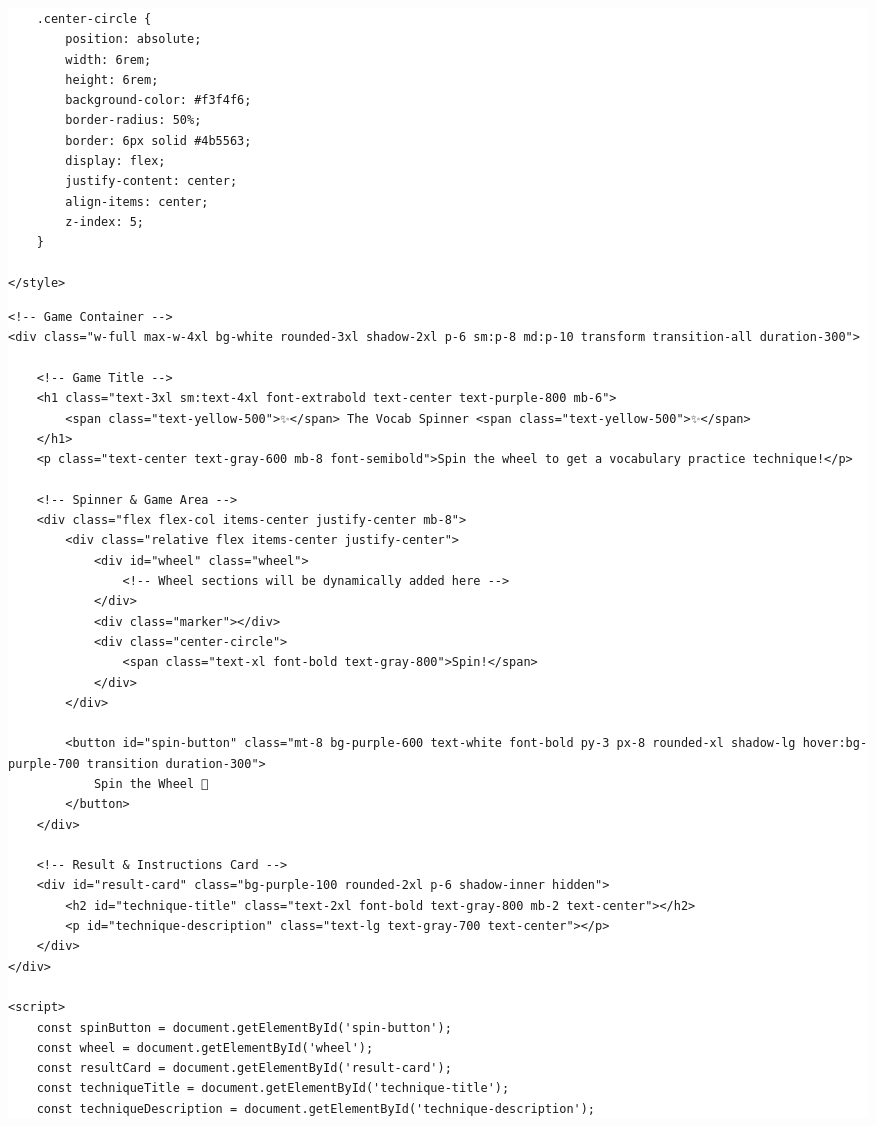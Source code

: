         .center-circle {
            position: absolute;
            width: 6rem;
            height: 6rem;
            background-color: #f3f4f6;
            border-radius: 50%;
            border: 6px solid #4b5563;
            display: flex;
            justify-content: center;
            align-items: center;
            z-index: 5;
        }

    </style>
</head>
<body class="p-4 sm:p-8">

    <!-- Game Container -->
    <div class="w-full max-w-4xl bg-white rounded-3xl shadow-2xl p-6 sm:p-8 md:p-10 transform transition-all duration-300">

        <!-- Game Title -->
        <h1 class="text-3xl sm:text-4xl font-extrabold text-center text-purple-800 mb-6">
            <span class="text-yellow-500">✨</span> The Vocab Spinner <span class="text-yellow-500">✨</span>
        </h1>
        <p class="text-center text-gray-600 mb-8 font-semibold">Spin the wheel to get a vocabulary practice technique!</p>

        <!-- Spinner & Game Area -->
        <div class="flex flex-col items-center justify-center mb-8">
            <div class="relative flex items-center justify-center">
                <div id="wheel" class="wheel">
                    <!-- Wheel sections will be dynamically added here -->
                </div>
                <div class="marker"></div>
                <div class="center-circle">
                    <span class="text-xl font-bold text-gray-800">Spin!</span>
                </div>
            </div>
            
            <button id="spin-button" class="mt-8 bg-purple-600 text-white font-bold py-3 px-8 rounded-xl shadow-lg hover:bg-purple-700 transition duration-300">
                Spin the Wheel 🎡
            </button>
        </div>

        <!-- Result & Instructions Card -->
        <div id="result-card" class="bg-purple-100 rounded-2xl p-6 shadow-inner hidden">
            <h2 id="technique-title" class="text-2xl font-bold text-gray-800 mb-2 text-center"></h2>
            <p id="technique-description" class="text-lg text-gray-700 text-center"></p>
        </div>
    </div>

    <script>
        const spinButton = document.getElementById('spin-button');
        const wheel = document.getElementById('wheel');
        const resultCard = document.getElementById('result-card');
        const techniqueTitle = document.getElementById('technique-title');
        const techniqueDescription = document.getElementById('technique-description');
